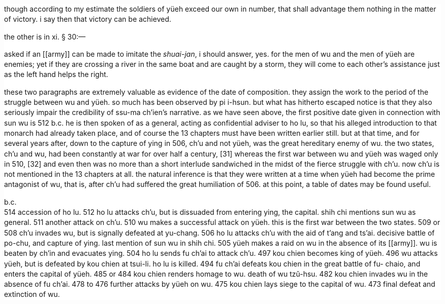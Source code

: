 though according to my estimate the soldiers of yüeh exceed our own in number, that shall advantage them nothing in the matter of victory. i say then that victory can be achieved.


the other is in xi. § 30:—

asked if an [[army]] can be made to imitate the _shuai-jan_, i should answer, yes. for the men of wu and the men of yüeh are enemies; yet if they are crossing a river in the same boat and are caught by a storm, they will come to each other’s assistance just as the left hand helps the right.


these two paragraphs are extremely valuable as evidence of the date of
composition. they assign the work to the period of the struggle between
wu and yüeh. so much has been observed by pi i-hsun. but what has
hitherto escaped notice is that they also seriously impair the
credibility of ssu-ma ch’ien’s narrative. as we have seen above, the
first positive date given in connection with sun wu is 512 b.c. he is
then spoken of as a general, acting as confidential adviser to ho lu,
so that his alleged introduction to that monarch had already taken
place, and of course the 13 chapters must have been written earlier
still. but at that time, and for several years after, down to the
capture of ying in 506, ch’u and not yüeh, was the great hereditary
enemy of wu. the two states, ch’u and wu, had been constantly at war
for over half a century, [31] whereas the first war between wu and yüeh
was waged only in 510, [32] and even then was no more than a short
interlude sandwiched in the midst of the fierce struggle with ch’u. now
ch’u is not mentioned in the 13 chapters at all. the natural inference
is that they were written at a time when yüeh had become the prime
antagonist of wu, that is, after ch’u had suffered the great
humiliation of 506. at this point, a table of dates may be found
useful.


b.c.	
514	accession of ho lu.
512	ho lu attacks ch’u, but is dissuaded from entering ying,
the capital. shih chi mentions sun wu as general.
511	another attack on ch’u.
510	wu makes a successful attack on yüeh. this is the first
war between the two states.
509 or 508	ch’u invades wu, but is signally defeated at yu-chang.
506	ho lu attacks ch’u with the aid of t’ang and ts’ai.
decisive battle of po-chu, and capture of ying. last
mention of sun wu in shih chi.
505	yüeh makes a raid on wu in the absence of its [[army]]. wu
is beaten by ch’in and evacuates ying.
504	ho lu sends fu ch’ai to attack ch’u.
497	kou chien becomes king of yüeh.
496	wu attacks yüeh, but is defeated by kou chien at tsui-li.
ho lu is killed.
494	fu ch’ai defeats kou chien in the great battle of fu-
chaio, and enters the capital of yüeh.
485 or 484	kou chien renders homage to wu. death of wu tzŭ-hsu.
482	kou chien invades wu in the absence of fu ch’ai.
478 to 476	further attacks by yüeh on wu.
475	kou chien lays siege to the capital of wu.
473	final defeat and extinction of wu.

